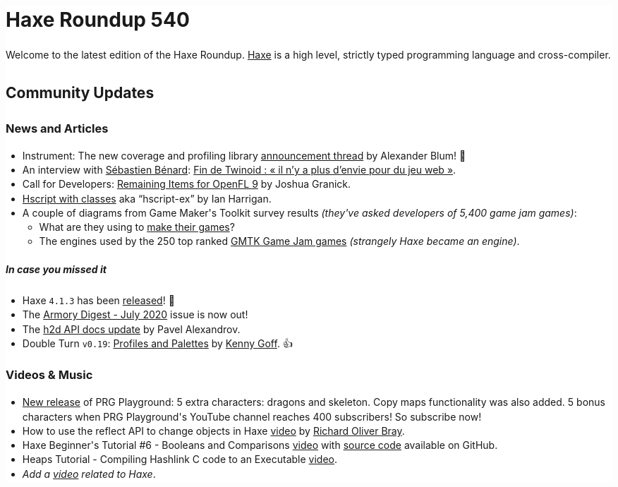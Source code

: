 [_template]: ../templates/roundup.html
[date]: / "2020-07-30 09:51:00"
[modified]: / "2020-07-30 11:23:00"
[published]: / "2020-07-30 12:00:00"
[description]: / "The latest news covering the Haxe community, featuring upcoming talks, the latest HaxeLib releases, game previews and lots more!"
[author]: https://twitter.com/teormech "Alexander Hohlov"
[contributor]: https://twitter.com/skial "Skial Bainn"

# Haxe Roundup 540

Welcome to the latest edition of the Haxe Roundup. [Haxe](http://haxe.org/?ref=haxe.io) is a high level, strictly typed programming language and cross-compiler.

## Community Updates

### News and Articles

- Instrument: The new coverage and profiling library [announcement thread](https://community.haxe.org/t/new-coverage-and-profiling-library/2598) by Alexander Blum! :star2:
- An interview with [Sébastien Bénard](https://twitter.com/deepnightfr): [Fin de Twinoid : « il n’y a plus d’envie pour du jeu web »](https://www.portables4gamers.com/fin-de-twinoid-il-ny-a-plus-denvie-pour-du-jeu-web/).
- Call for Developers: [Remaining Items for OpenFL 9](https://community.openfl.org/t/call-for-developers-remaining-items-for-openfl-9/12623) by Joshua Granick.
- [Hscript with classes](https://community.haxe.org/t/hscript-with-classes-aka-hscript-ex/2597) aka “hscript-ex” by Ian Harrigan.
- A couple of diagrams from Game Maker's Toolkit survey results _(they've asked developers of 5,400 game jam games)_:
    * What are they using to [make their games](https://twitter.com/gamemakerstk/status/1287115875624071171)?
    * The engines used by the 250 top ranked [GMTK Game Jam games](https://twitter.com/gamemakerstk/status/1287285671007342592) _(strangely Haxe became an engine)_.

##### _In case you missed it_

- Haxe `4.1.3` has been [released](https://community.haxe.org/t/haxe-4-1-3-released/2589)! :tada:
- The [Armory Digest - July 2020](https://forums.armory3d.org/t/armory-digest-july-2020/4115) issue is now out!
- The [h2d API docs update](https://ko-fi.com/post/h2d-API-docs-update-R5R41XAMI) by Pavel Alexandrov.
- Double Turn `v0.19`: [Profiles and Palettes](https://steamcommunity.com/games/762680/announcements/detail/2751087486377465882) by [Kenny Goff](https://twitter.com/HaxeFlixel/status/1285645958487969794). :+1:

### Videos & Music

- [New release](https://www.youtube.com/watch?v=Hxz1IwUen90&feature=youtu.be) of PRG Playground: 5 extra characters: dragons and skeleton. Copy maps functionality was also added. 5 bonus characters when PRG Playground's YouTube channel reaches 400 subscribers! So subscribe now!
- How to use the reflect API to change objects in Haxe [video](https://www.youtube.com/watch?v=18BLLvclD9g) by [Richard Oliver Bray](https://twitter.com/ceiga).
- Haxe Beginner's Tutorial #6 - Booleans and Comparisons [video](https://www.youtube.com/watch?v=9p1TXa4m_Bc&list=PLnweXVCg6yWodTlo3BQXicKJuGrTp_yeV&index=7&t=0s) with [source code](https://github.com/tobil4sk/haxe-beginner-tutorial) available on GitHub.
- Heaps Tutorial - Compiling Hashlink C code to an Executable [video](https://www.youtube.com/watch?v=2oWHTJzYlPs).
- _Add a [video](https://github.com/skial/haxe.io/labels/video) related to Haxe_.


[benchmarks]: https://benchs.haxe.org/
[nightly build]: http://build.haxe.org
[creating a proposal]: https://github.com/HaxeFoundation/haxe-evolution
[last week]: https://github.com/search?q=closed%3A2020-07-23..2020-07-30+org%3Ahaxefoundation+is%3Aclosed
[latest github]: https://github.com/search?o=desc&q=created%3A%22%3E+2020-07-23%22+language%3AHaxe&s=updated&type=Repositories